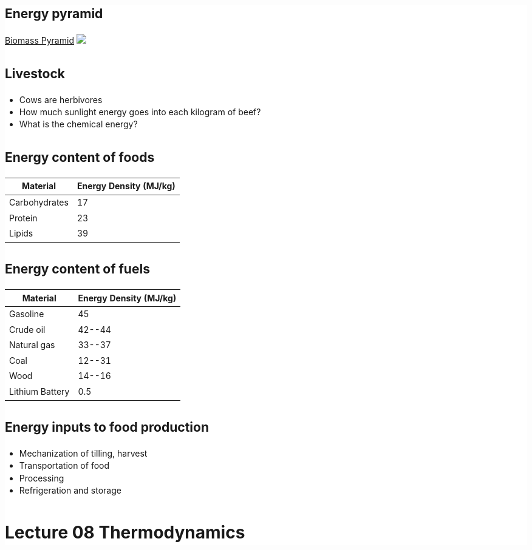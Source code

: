 

## Energy pyramid

[Biomass
Pyramid](http://online.morainevalley.edu/websupported/bio112/biomasspyramid.jpg)
![](../figures/biomass_pyramid.jpg)


## Livestock
- Cows are herbivores
- How much sunlight energy goes into each kilogram of beef?
- What is the chemical energy?


## Energy content of foods

| Material      | Energy Density (MJ/kg) |
| ------------- | ---------------------- |
| Carbohydrates | 17                     |
| Protein       | 23                     |
| Lipids        | 39                     |


## Energy content of fuels

| Material        | Energy Density (MJ/kg) |
| --------------- | ---------------------- |
| Gasoline        | 45                     |
| Crude oil       | 42--44                 |
| Natural gas     | 33--37                 |
| Coal            | 12--31                 |
| Wood            | 14--16                 |
| Lithium Battery | 0.5                    |


## Energy inputs to food production
- Mechanization of tilling, harvest
- Transportation of food
- Processing
- Refrigeration and storage


# Lecture 08 Thermodynamics
